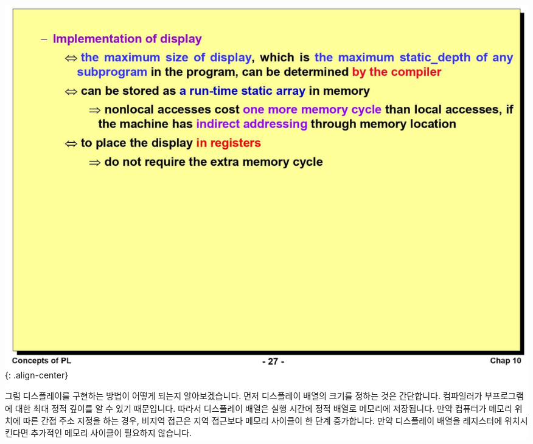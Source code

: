 ![](/assets/images/PL/010/27.jpg){: .align-center}

그럼 디스플레이를 구현하는 방법이 어떻게 되는지 알아보겠습니다. 먼저 디스플레이 배열의 크기를 정하는 것은 간단합니다. 컴파일러가 부프로그램에 대한 최대 정적 깊이를 알 수 있기 때문입니다. 따라서 디스플레이 배열은 실행 시간에 정적 배열로 메모리에 저장됩니다. 만약 컴퓨터가 메모리 위치에 따른 간접 주소 지정을 하는 경우, 비지역 접근은 지역 접근보다 메모리 사이클이 한 단계 증가합니다. 만약 디스플레이 배열을 레지스터에 위치시킨다면 추가적인 메모리 사이클이 필요하지 않습니다.
